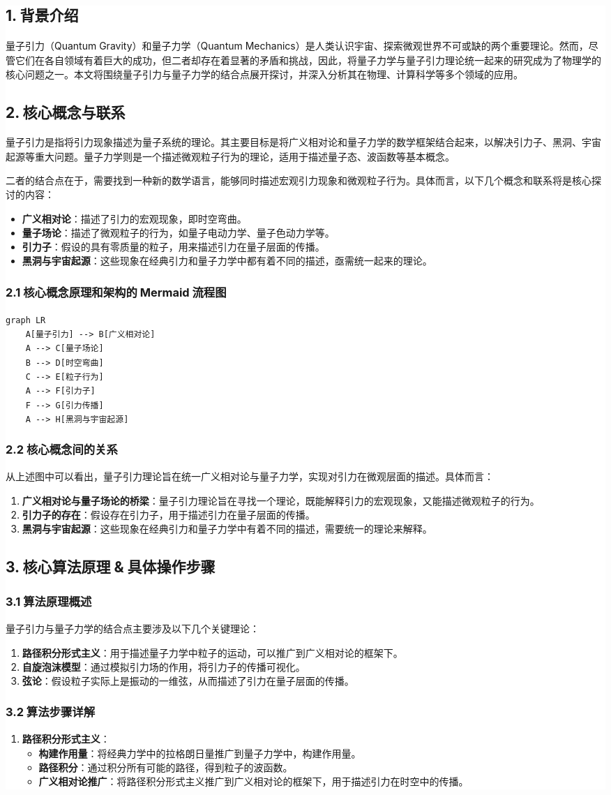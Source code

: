                  

## 1. 背景介绍

量子引力（Quantum Gravity）和量子力学（Quantum Mechanics）是人类认识宇宙、探索微观世界不可或缺的两个重要理论。然而，尽管它们在各自领域有着巨大的成功，但二者却存在着显著的矛盾和挑战，因此，将量子力学与量子引力理论统一起来的研究成为了物理学的核心问题之一。本文将围绕量子引力与量子力学的结合点展开探讨，并深入分析其在物理、计算科学等多个领域的应用。

## 2. 核心概念与联系

量子引力是指将引力现象描述为量子系统的理论。其主要目标是将广义相对论和量子力学的数学框架结合起来，以解决引力子、黑洞、宇宙起源等重大问题。量子力学则是一个描述微观粒子行为的理论，适用于描述量子态、波函数等基本概念。

二者的结合点在于，需要找到一种新的数学语言，能够同时描述宏观引力现象和微观粒子行为。具体而言，以下几个概念和联系将是核心探讨的内容：

- **广义相对论**：描述了引力的宏观现象，即时空弯曲。
- **量子场论**：描述了微观粒子的行为，如量子电动力学、量子色动力学等。
- **引力子**：假设的具有零质量的粒子，用来描述引力在量子层面的传播。
- **黑洞与宇宙起源**：这些现象在经典引力和量子力学中都有着不同的描述，亟需统一起来的理论。

### 2.1 核心概念原理和架构的 Mermaid 流程图

```mermaid
graph LR
    A[量子引力] --> B[广义相对论]
    A --> C[量子场论]
    B --> D[时空弯曲]
    C --> E[粒子行为]
    A --> F[引力子]
    F --> G[引力传播]
    A --> H[黑洞与宇宙起源]
```

### 2.2 核心概念间的关系

从上述图中可以看出，量子引力理论旨在统一广义相对论与量子力学，实现对引力在微观层面的描述。具体而言：

1. **广义相对论与量子场论的桥梁**：量子引力理论旨在寻找一个理论，既能解释引力的宏观现象，又能描述微观粒子的行为。
2. **引力子的存在**：假设存在引力子，用于描述引力在量子层面的传播。
3. **黑洞与宇宙起源**：这些现象在经典引力和量子力学中有着不同的描述，需要统一的理论来解释。

## 3. 核心算法原理 & 具体操作步骤

### 3.1 算法原理概述

量子引力与量子力学的结合点主要涉及以下几个关键理论：

1. **路径积分形式主义**：用于描述量子力学中粒子的运动，可以推广到广义相对论的框架下。
2. **自旋泡沫模型**：通过模拟引力场的作用，将引力子的传播可视化。
3. **弦论**：假设粒子实际上是振动的一维弦，从而描述了引力在量子层面的传播。

### 3.2 算法步骤详解

1. **路径积分形式主义**：
   - **构建作用量**：将经典力学中的拉格朗日量推广到量子力学中，构建作用量。
   - **路径积分**：通过积分所有可能的路径，得到粒子的波函数。
   - **广义相对论推广**：将路径积分形式主义推广到广义相对论的框架下，用于描述引力在时空中的传播。
